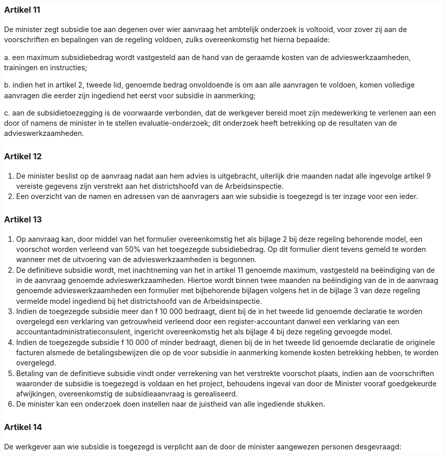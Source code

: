 ### Artikel  11  

De minister zegt subsidie toe aan degenen over wier aanvraag het ambtelijk onderzoek is voltooid, voor zover zij aan de voorschriften en bepalingen van de regeling voldoen, zulks overeenkomstig het hierna bepaalde: 

a. een maximum subsidiebedrag wordt vastgesteld aan de hand van de geraamde kosten van de advieswerkzaamheden, trainingen en instructies; 

b. indien het in artikel 2, tweede lid, genoemde bedrag onvoldoende is om aan alle aanvragen te voldoen, komen volledige aanvragen die eerder zijn ingediend het eerst voor subsidie in aanmerking; 

c. aan de subsidietoezegging is de voorwaarde verbonden, dat de werkgever bereid moet zijn medewerking te verlenen aan een door of namens de minister in te stellen evaluatie-onderzoek; dit onderzoek heeft betrekking op de resultaten van de advieswerkzaamheden.  

### Artikel  12  

1.  De minister beslist op de aanvraag nadat aan hem advies is uitgebracht, uiterlijk drie maanden nadat alle ingevolge artikel 9 vereiste gegevens zijn verstrekt aan het districtshoofd van de Arbeidsinspectie.   
2.  Een overzicht van de namen en adressen van de aanvragers aan wie subsidie is toegezegd is ter inzage voor een ieder.  

### Artikel  13  

1.  Op aanvraag kan, door middel van het formulier overeenkomstig het als bijlage 2 bij deze regeling behorende model, een voorschot worden verleend van 50% van het toegezegde subsidiebedrag. Op dit formulier dient tevens gemeld te worden wanneer met de uitvoering van de advieswerkzaamheden is begonnen.   
2.  De definitieve subsidie wordt, met inachtneming van het in artikel 11 genoemde maximum, vastgesteld na beëindiging van de in de aanvraag genoemde advieswerkzaamheden. Hiertoe wordt binnen twee maanden na beëindiging van de in de aanvraag genoemde advieswerkzaamheden een formulier met bijbehorende bijlagen volgens het in de bijlage 3 van deze regeling vermelde model ingediend bij het districtshoofd van de Arbeidsinspectie.   
3.  Indien de toegezegde subsidie meer dan f 10 000 bedraagt, dient bij de in het tweede lid genoemde declaratie te worden overgelegd een verklaring van getrouwheid verleend door een register-accountant danwel een verklaring van een accountantadministratieconsulent, ingericht overeenkomstig het als bijlage 4 bij deze regeling gevoegde model.   
4.  Indien de toegezegde subsidie f 10 000 of minder bedraagt, dienen bij de in het tweede lid genoemde declaratie de originele facturen alsmede de betalingsbewijzen die op de voor subsidie in aanmerking komende kosten betrekking hebben, te worden overgelegd.   
5.  Betaling van de definitieve subsidie vindt onder verrekening van het verstrekte voorschot plaats, indien aan de voorschriften waaronder de subsidie is toegezegd is voldaan en het project, behoudens ingeval van door de Minister vooraf goedgekeurde afwijkingen, overeenkomstig de subsidieaanvraag is gerealiseerd.   
6.  De minister kan een onderzoek doen instellen naar de juistheid van alle ingediende stukken.  

### Artikel  14  

De werkgever aan wie subsidie is toegezegd is verplicht aan de door de minister aangewezen personen desgevraagd: 
